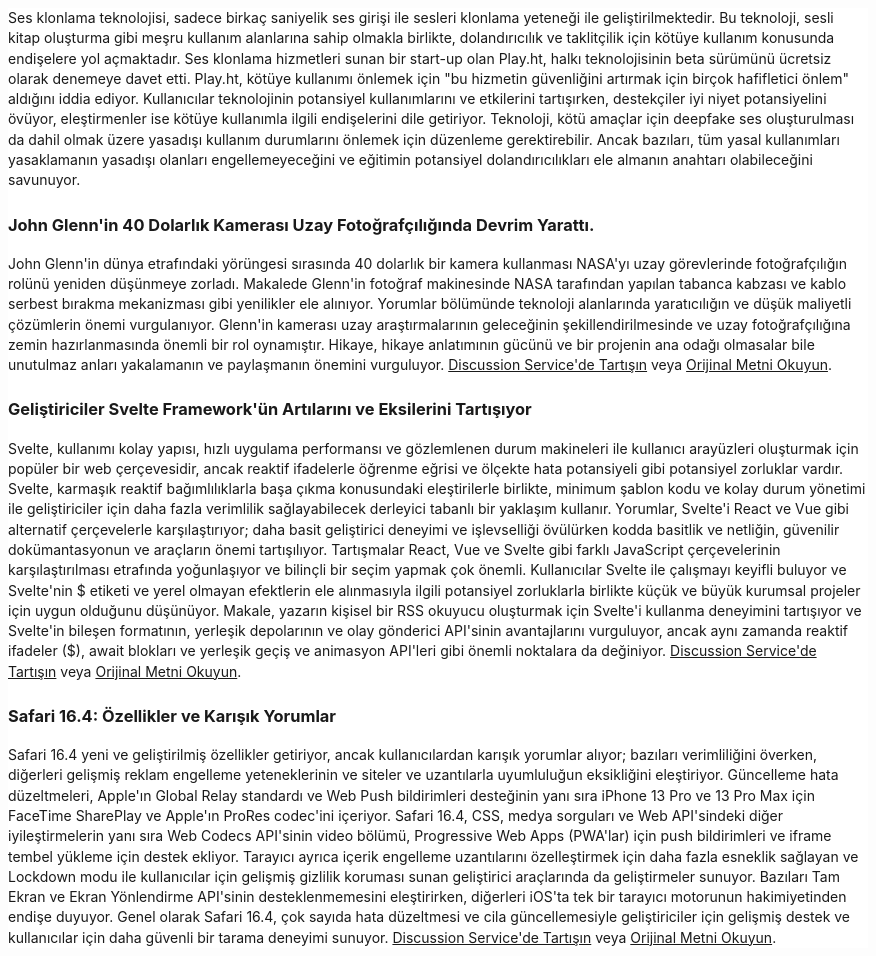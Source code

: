 Ses klonlama teknolojisi, sadece birkaç saniyelik ses girişi ile sesleri klonlama yeteneği ile geliştirilmektedir. Bu teknoloji, sesli kitap oluşturma gibi meşru kullanım alanlarına sahip olmakla birlikte, dolandırıcılık ve taklitçilik için kötüye kullanım konusunda endişelere yol açmaktadır. Ses klonlama hizmetleri sunan bir start-up olan Play.ht, halkı teknolojisinin beta sürümünü ücretsiz olarak denemeye davet etti. Play.ht, kötüye kullanımı önlemek için "bu hizmetin güvenliğini artırmak için birçok hafifletici önlem" aldığını iddia ediyor. Kullanıcılar teknolojinin potansiyel kullanımlarını ve etkilerini tartışırken, destekçiler iyi niyet potansiyelini övüyor, eleştirmenler ise kötüye kullanımla ilgili endişelerini dile getiriyor. Teknoloji, kötü amaçlar için deepfake ses oluşturulması da dahil olmak üzere yasadışı kullanım durumlarını önlemek için düzenleme gerektirebilir. Ancak bazıları, tüm yasal kullanımları yasaklamanın yasadışı olanları engellemeyeceğini ve eğitimin potansiyel dolandırıcılıkları ele almanın anahtarı olabileceğini savunuyor.

### John Glenn'in 40 Dolarlık Kamerası Uzay Fotoğrafçılığında Devrim Yarattı.

John Glenn'in dünya etrafındaki yörüngesi sırasında 40 dolarlık bir kamera kullanması NASA'yı uzay görevlerinde fotoğrafçılığın rolünü yeniden düşünmeye zorladı. Makalede Glenn'in fotoğraf makinesinde NASA tarafından yapılan tabanca kabzası ve kablo serbest bırakma mekanizması gibi yenilikler ele alınıyor. Yorumlar bölümünde teknoloji alanlarında yaratıcılığın ve düşük maliyetli çözümlerin önemi vurgulanıyor. Glenn'in kamerası uzay araştırmalarının geleceğinin şekillendirilmesinde ve uzay fotoğrafçılığına zemin hazırlanmasında önemli bir rol oynamıştır. Hikaye, hikaye anlatımının gücünü ve bir projenin ana odağı olmasalar bile unutulmaz anları yakalamanın ve paylaşmanın önemini vurguluyor. [Discussion Service'de Tartışın](http://news.ycombinator.com/item?id=35328368) veya [Orijinal Metni Okuyun](https://petapixel.com/2023/03/23/how-john-glenns-40-camera-forced-nasa-to-rethink-space-missions/).

### Geliştiriciler Svelte Framework'ün Artılarını ve Eksilerini Tartışıyor

Svelte, kullanımı kolay yapısı, hızlı uygulama performansı ve gözlemlenen durum makineleri ile kullanıcı arayüzleri oluşturmak için popüler bir web çerçevesidir, ancak reaktif ifadelerle öğrenme eğrisi ve ölçekte hata potansiyeli gibi potansiyel zorluklar vardır. Svelte, karmaşık reaktif bağımlılıklarla başa çıkma konusundaki eleştirilerle birlikte, minimum şablon kodu ve kolay durum yönetimi ile geliştiriciler için daha fazla verimlilik sağlayabilecek derleyici tabanlı bir yaklaşım kullanır. Yorumlar, Svelte'i React ve Vue gibi alternatif çerçevelerle karşılaştırıyor; daha basit geliştirici deneyimi ve işlevselliği övülürken kodda basitlik ve netliğin, güvenilir dokümantasyonun ve araçların önemi tartışılıyor. Tartışmalar React, Vue ve Svelte gibi farklı JavaScript çerçevelerinin karşılaştırılması etrafında yoğunlaşıyor ve bilinçli bir seçim yapmak çok önemli. Kullanıcılar Svelte ile çalışmayı keyifli buluyor ve Svelte'nin $ etiketi ve yerel olmayan efektlerin ele alınmasıyla ilgili potansiyel zorluklarla birlikte küçük ve büyük kurumsal projeler için uygun olduğunu düşünüyor. Makale, yazarın kişisel bir RSS okuyucu oluşturmak için Svelte'i kullanma deneyimini tartışıyor ve Svelte'in bileşen formatının, yerleşik depolarının ve olay gönderici API'sinin avantajlarını vurguluyor, ancak aynı zamanda reaktif ifadeler ($), await blokları ve yerleşik geçiş ve animasyon API'leri gibi önemli noktalara da değiniyor. [Discussion Service'de Tartışın](http://news.ycombinator.com/item?id=35324430) veya [Orijinal Metni Okuyun](https://tyhopp.com/notes/thoughts-on-svelte).

### Safari 16.4: Özellikler ve Karışık Yorumlar

Safari 16.4 yeni ve geliştirilmiş özellikler getiriyor, ancak kullanıcılardan karışık yorumlar alıyor; bazıları verimliliğini överken, diğerleri gelişmiş reklam engelleme yeteneklerinin ve siteler ve uzantılarla uyumluluğun eksikliğini eleştiriyor. Güncelleme hata düzeltmeleri, Apple'ın Global Relay standardı ve Web Push bildirimleri desteğinin yanı sıra iPhone 13 Pro ve 13 Pro Max için FaceTime SharePlay ve Apple'ın ProRes codec'ini içeriyor. Safari 16.4, CSS, medya sorguları ve Web API'sindeki diğer iyileştirmelerin yanı sıra Web Codecs API'sinin video bölümü, Progressive Web Apps (PWA'lar) için push bildirimleri ve iframe tembel yükleme için destek ekliyor. Tarayıcı ayrıca içerik engelleme uzantılarını özelleştirmek için daha fazla esneklik sağlayan ve Lockdown modu ile kullanıcılar için gelişmiş gizlilik koruması sunan geliştirici araçlarında da geliştirmeler sunuyor. Bazıları Tam Ekran ve Ekran Yönlendirme API'sinin desteklenmemesini eleştirirken, diğerleri iOS'ta tek bir tarayıcı motorunun hakimiyetinden endişe duyuyor. Genel olarak Safari 16.4, çok sayıda hata düzeltmesi ve cila güncellemesiyle geliştiriciler için gelişmiş destek ve kullanıcılar için daha güvenli bir tarama deneyimi sunuyor. [Discussion Service'de Tartışın](http://news.ycombinator.com/item?id=35329961) veya [Orijinal Metni Okuyun](https://webkit.org/blog/13966/webkit-features-in-safari-16-4/).
